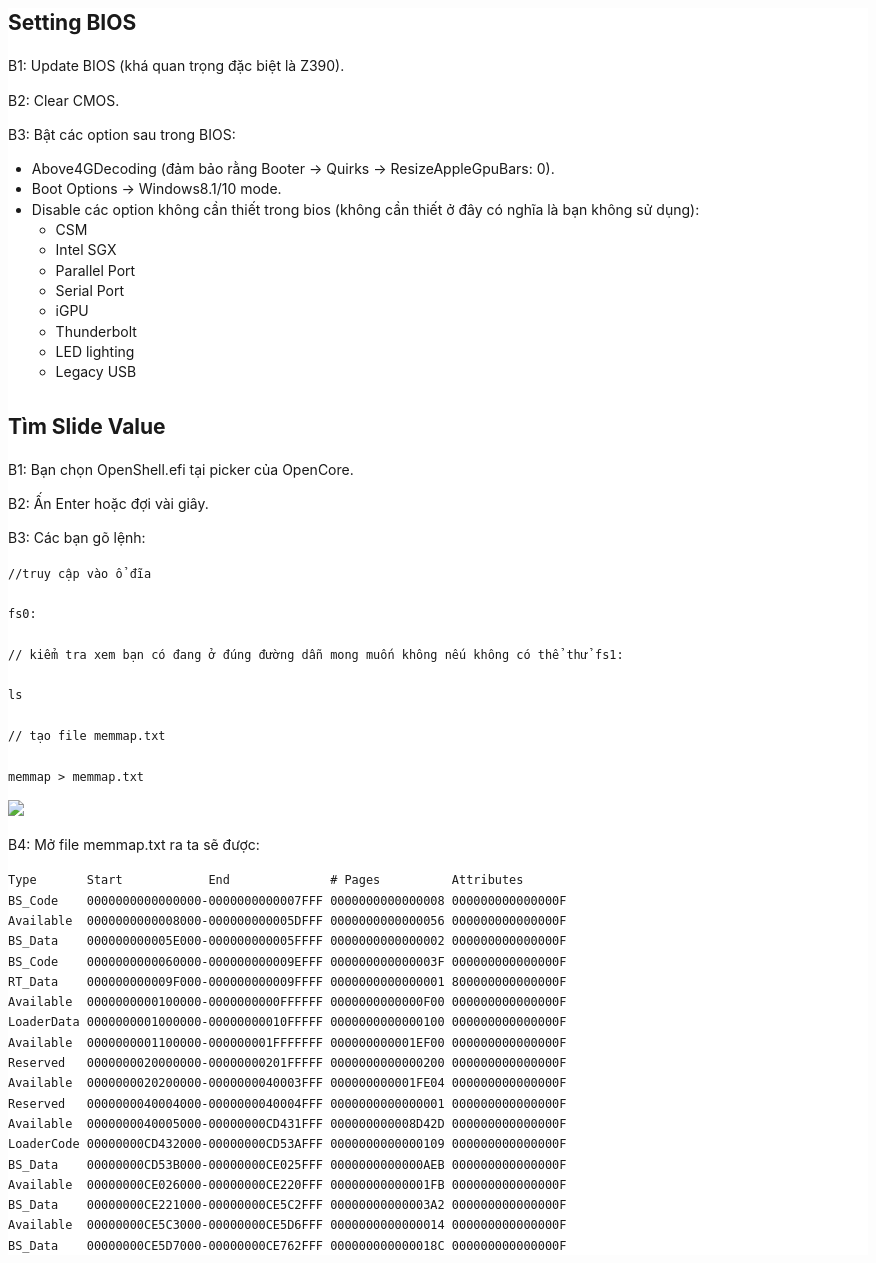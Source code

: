 ## Setting BIOS

B1: Update BIOS (khá quan trọng đặc biệt là Z390).

B2: Clear CMOS.

B3: Bật các option sau trong BIOS:

- Above4GDecoding (đảm bảo rằng Booter -> Quirks -> ResizeAppleGpuBars: 0).
- Boot Options -> Windows8.1/10 mode.
- Disable các option không cần thiết trong bios (không cần thiết ở đây có nghĩa là bạn không sử dụng):
  - CSM
  - Intel SGX
  - Parallel Port
  - Serial Port
  - iGPU
  - Thunderbolt
  - LED lighting
  - Legacy USB

## Tìm Slide Value

B1: Bạn chọn OpenShell.efi tại picker của OpenCore.

B2: Ấn Enter hoặc đợi vài giây.

B3: Các bạn gõ lệnh:

```
//truy cập vào ổ đĩa

fs0:

// kiểm tra xem bạn có đang ở đúng đường dẫn mong muốn không nếu không có thể thử fs1:

ls

// tạo file memmap.txt

memmap > memmap.txt
```

![](https://i.imgur.com/uQQPkHc.jpg)

B4: Mở file memmap.txt ra ta sẽ được:

```
Type       Start            End              # Pages          Attributes
BS_Code    0000000000000000-0000000000007FFF 0000000000000008 000000000000000F
Available  0000000000008000-000000000005DFFF 0000000000000056 000000000000000F
BS_Data    000000000005E000-000000000005FFFF 0000000000000002 000000000000000F
BS_Code    0000000000060000-000000000009EFFF 000000000000003F 000000000000000F
RT_Data    000000000009F000-000000000009FFFF 0000000000000001 800000000000000F
Available  0000000000100000-0000000000FFFFFF 0000000000000F00 000000000000000F
LoaderData 0000000001000000-00000000010FFFFF 0000000000000100 000000000000000F
Available  0000000001100000-000000001FFFFFFF 000000000001EF00 000000000000000F
Reserved   0000000020000000-00000000201FFFFF 0000000000000200 000000000000000F
Available  0000000020200000-0000000040003FFF 000000000001FE04 000000000000000F
Reserved   0000000040004000-0000000040004FFF 0000000000000001 000000000000000F
Available  0000000040005000-00000000CD431FFF 000000000008D42D 000000000000000F
LoaderCode 00000000CD432000-00000000CD53AFFF 0000000000000109 000000000000000F
BS_Data    00000000CD53B000-00000000CE025FFF 0000000000000AEB 000000000000000F
Available  00000000CE026000-00000000CE220FFF 00000000000001FB 000000000000000F
BS_Data    00000000CE221000-00000000CE5C2FFF 00000000000003A2 000000000000000F
Available  00000000CE5C3000-00000000CE5D6FFF 0000000000000014 000000000000000F
BS_Data    00000000CE5D7000-00000000CE762FFF 000000000000018C 000000000000000F
```